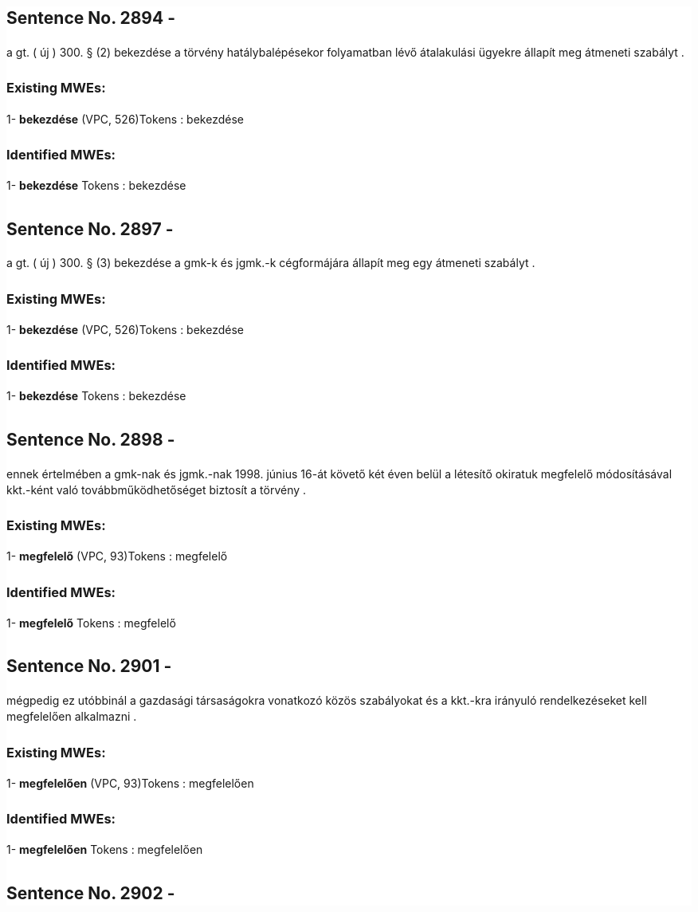 ## Sentence No. 2894 - 
a gt. ( új ) 300. § (2) bekezdése a törvény hatálybalépésekor folyamatban lévő átalakulási ügyekre állapít meg átmeneti szabályt . 
### Existing MWEs: 
1- **bekezdése** (VPC, 526)Tokens : 
bekezdése

### Identified MWEs: 
1- **bekezdése** Tokens : 
bekezdése

## Sentence No. 2897 - 
a gt. ( új ) 300. § (3) bekezdése a gmk-k és jgmk.-k cégformájára állapít meg egy átmeneti szabályt . 
### Existing MWEs: 
1- **bekezdése** (VPC, 526)Tokens : 
bekezdése

### Identified MWEs: 
1- **bekezdése** Tokens : 
bekezdése

## Sentence No. 2898 - 
ennek értelmében a gmk-nak és jgmk.-nak 1998. június 16-át követő két éven belül a létesítő okiratuk megfelelő módosításával kkt.-ként való továbbműködhetőséget biztosít a törvény . 
### Existing MWEs: 
1- **megfelelő** (VPC, 93)Tokens : 
megfelelő

### Identified MWEs: 
1- **megfelelő** Tokens : 
megfelelő

## Sentence No. 2901 - 
mégpedig ez utóbbinál a gazdasági társaságokra vonatkozó közös szabályokat és a kkt.-kra irányuló rendelkezéseket kell megfelelően alkalmazni . 
### Existing MWEs: 
1- **megfelelően** (VPC, 93)Tokens : 
megfelelően

### Identified MWEs: 
1- **megfelelően** Tokens : 
megfelelően

## Sentence No. 2902 - 
